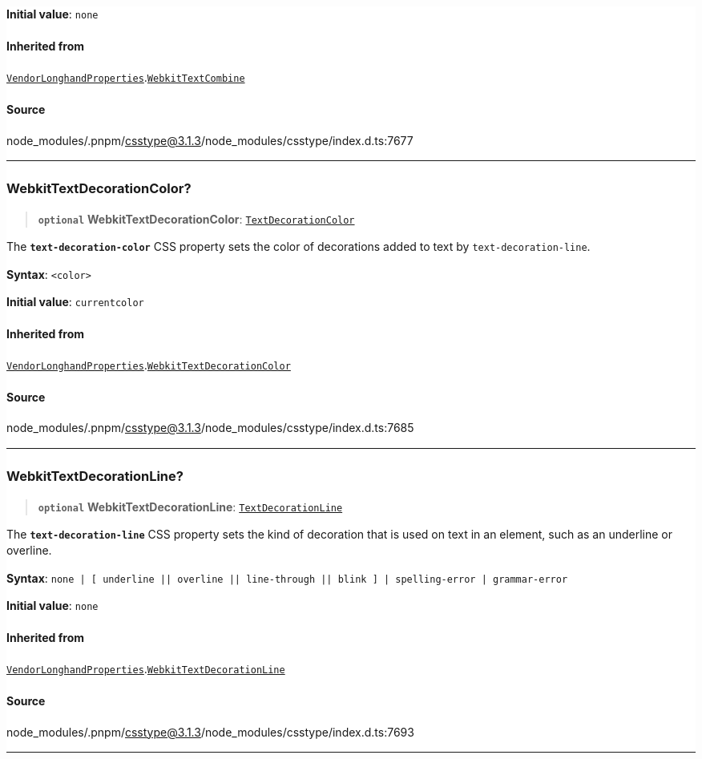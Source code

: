 **Initial value**: `none`

#### Inherited from

[`VendorLonghandProperties`](VendorLonghandProperties.md).[`WebkitTextCombine`](VendorLonghandProperties.md#webkittextcombine)

#### Source

node_modules/.pnpm/csstype@3.1.3/node_modules/csstype/index.d.ts:7677

---

### WebkitTextDecorationColor?

> **`optional`** **WebkitTextDecorationColor**: [`TextDecorationColor`](../type-aliases/TextDecorationColor.md)

The **`text-decoration-color`** CSS property sets the color of decorations added to text by `text-decoration-line`.

**Syntax**: `<color>`

**Initial value**: `currentcolor`

#### Inherited from

[`VendorLonghandProperties`](VendorLonghandProperties.md).[`WebkitTextDecorationColor`](VendorLonghandProperties.md#webkittextdecorationcolor)

#### Source

node_modules/.pnpm/csstype@3.1.3/node_modules/csstype/index.d.ts:7685

---

### WebkitTextDecorationLine?

> **`optional`** **WebkitTextDecorationLine**: [`TextDecorationLine`](../type-aliases/TextDecorationLine.md)

The **`text-decoration-line`** CSS property sets the kind of decoration that is used on text in an element, such as an underline or overline.

**Syntax**: `none | [ underline || overline || line-through || blink ] | spelling-error | grammar-error`

**Initial value**: `none`

#### Inherited from

[`VendorLonghandProperties`](VendorLonghandProperties.md).[`WebkitTextDecorationLine`](VendorLonghandProperties.md#webkittextdecorationline)

#### Source

node_modules/.pnpm/csstype@3.1.3/node_modules/csstype/index.d.ts:7693

---
